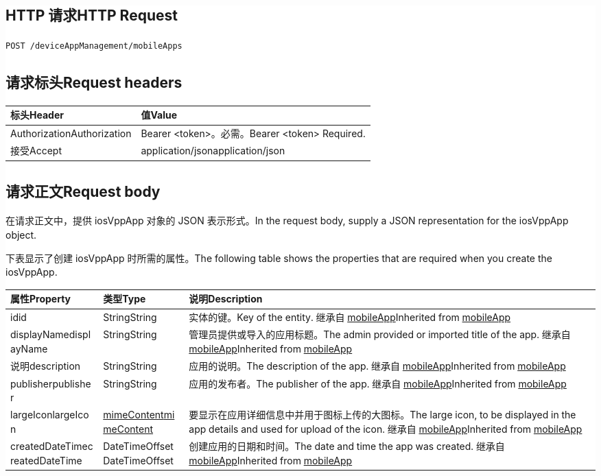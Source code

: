 ## <a name="http-request"></a><span data-ttu-id="c2e7a-119">HTTP 请求</span><span class="sxs-lookup"><span data-stu-id="c2e7a-119">HTTP Request</span></span>

``` http
POST /deviceAppManagement/mobileApps
```

## <a name="request-headers"></a><span data-ttu-id="c2e7a-120">请求标头</span><span class="sxs-lookup"><span data-stu-id="c2e7a-120">Request headers</span></span>
|<span data-ttu-id="c2e7a-121">标头</span><span class="sxs-lookup"><span data-stu-id="c2e7a-121">Header</span></span>|<span data-ttu-id="c2e7a-122">值</span><span class="sxs-lookup"><span data-stu-id="c2e7a-122">Value</span></span>|
|:---|:---|
|<span data-ttu-id="c2e7a-123">Authorization</span><span class="sxs-lookup"><span data-stu-id="c2e7a-123">Authorization</span></span>|<span data-ttu-id="c2e7a-124">Bearer &lt;token&gt;。必需。</span><span class="sxs-lookup"><span data-stu-id="c2e7a-124">Bearer &lt;token&gt; Required.</span></span>|
|<span data-ttu-id="c2e7a-125">接受</span><span class="sxs-lookup"><span data-stu-id="c2e7a-125">Accept</span></span>|<span data-ttu-id="c2e7a-126">application/json</span><span class="sxs-lookup"><span data-stu-id="c2e7a-126">application/json</span></span>|

## <a name="request-body"></a><span data-ttu-id="c2e7a-127">请求正文</span><span class="sxs-lookup"><span data-stu-id="c2e7a-127">Request body</span></span>
<span data-ttu-id="c2e7a-128">在请求正文中，提供 iosVppApp 对象的 JSON 表示形式。</span><span class="sxs-lookup"><span data-stu-id="c2e7a-128">In the request body, supply a JSON representation for the iosVppApp object.</span></span>

<span data-ttu-id="c2e7a-129">下表显示了创建 iosVppApp 时所需的属性。</span><span class="sxs-lookup"><span data-stu-id="c2e7a-129">The following table shows the properties that are required when you create the iosVppApp.</span></span>

|<span data-ttu-id="c2e7a-130">属性</span><span class="sxs-lookup"><span data-stu-id="c2e7a-130">Property</span></span>|<span data-ttu-id="c2e7a-131">类型</span><span class="sxs-lookup"><span data-stu-id="c2e7a-131">Type</span></span>|<span data-ttu-id="c2e7a-132">说明</span><span class="sxs-lookup"><span data-stu-id="c2e7a-132">Description</span></span>|
|:---|:---|:---|
|<span data-ttu-id="c2e7a-133">id</span><span class="sxs-lookup"><span data-stu-id="c2e7a-133">id</span></span>|<span data-ttu-id="c2e7a-134">String</span><span class="sxs-lookup"><span data-stu-id="c2e7a-134">String</span></span>|<span data-ttu-id="c2e7a-135">实体的键。</span><span class="sxs-lookup"><span data-stu-id="c2e7a-135">Key of the entity.</span></span> <span data-ttu-id="c2e7a-136">继承自 [mobileApp](../resources/intune-shared-mobileapp.md)</span><span class="sxs-lookup"><span data-stu-id="c2e7a-136">Inherited from [mobileApp](../resources/intune-shared-mobileapp.md)</span></span>|
|<span data-ttu-id="c2e7a-137">displayName</span><span class="sxs-lookup"><span data-stu-id="c2e7a-137">displayName</span></span>|<span data-ttu-id="c2e7a-138">String</span><span class="sxs-lookup"><span data-stu-id="c2e7a-138">String</span></span>|<span data-ttu-id="c2e7a-139">管理员提供或导入的应用标题。</span><span class="sxs-lookup"><span data-stu-id="c2e7a-139">The admin provided or imported title of the app.</span></span> <span data-ttu-id="c2e7a-140">继承自 [mobileApp](../resources/intune-shared-mobileapp.md)</span><span class="sxs-lookup"><span data-stu-id="c2e7a-140">Inherited from [mobileApp](../resources/intune-shared-mobileapp.md)</span></span>|
|<span data-ttu-id="c2e7a-141">说明</span><span class="sxs-lookup"><span data-stu-id="c2e7a-141">description</span></span>|<span data-ttu-id="c2e7a-142">String</span><span class="sxs-lookup"><span data-stu-id="c2e7a-142">String</span></span>|<span data-ttu-id="c2e7a-143">应用的说明。</span><span class="sxs-lookup"><span data-stu-id="c2e7a-143">The description of the app.</span></span> <span data-ttu-id="c2e7a-144">继承自 [mobileApp](../resources/intune-shared-mobileapp.md)</span><span class="sxs-lookup"><span data-stu-id="c2e7a-144">Inherited from [mobileApp](../resources/intune-shared-mobileapp.md)</span></span>|
|<span data-ttu-id="c2e7a-145">publisher</span><span class="sxs-lookup"><span data-stu-id="c2e7a-145">publisher</span></span>|<span data-ttu-id="c2e7a-146">String</span><span class="sxs-lookup"><span data-stu-id="c2e7a-146">String</span></span>|<span data-ttu-id="c2e7a-147">应用的发布者。</span><span class="sxs-lookup"><span data-stu-id="c2e7a-147">The publisher of the app.</span></span> <span data-ttu-id="c2e7a-148">继承自 [mobileApp](../resources/intune-shared-mobileapp.md)</span><span class="sxs-lookup"><span data-stu-id="c2e7a-148">Inherited from [mobileApp](../resources/intune-shared-mobileapp.md)</span></span>|
|<span data-ttu-id="c2e7a-149">largeIcon</span><span class="sxs-lookup"><span data-stu-id="c2e7a-149">largeIcon</span></span>|[<span data-ttu-id="c2e7a-150">mimeContent</span><span class="sxs-lookup"><span data-stu-id="c2e7a-150">mimeContent</span></span>](../resources/intune-shared-mimecontent.md)|<span data-ttu-id="c2e7a-151">要显示在应用详细信息中并用于图标上传的大图标。</span><span class="sxs-lookup"><span data-stu-id="c2e7a-151">The large icon, to be displayed in the app details and used for upload of the icon.</span></span> <span data-ttu-id="c2e7a-152">继承自 [mobileApp](../resources/intune-shared-mobileapp.md)</span><span class="sxs-lookup"><span data-stu-id="c2e7a-152">Inherited from [mobileApp](../resources/intune-shared-mobileapp.md)</span></span>|
|<span data-ttu-id="c2e7a-153">createdDateTime</span><span class="sxs-lookup"><span data-stu-id="c2e7a-153">createdDateTime</span></span>|<span data-ttu-id="c2e7a-154">DateTimeOffset</span><span class="sxs-lookup"><span data-stu-id="c2e7a-154">DateTimeOffset</span></span>|<span data-ttu-id="c2e7a-155">创建应用的日期和时间。</span><span class="sxs-lookup"><span data-stu-id="c2e7a-155">The date and time the app was created.</span></span> <span data-ttu-id="c2e7a-156">继承自 [mobileApp](../resources/intune-shared-mobileapp.md)</span><span class="sxs-lookup"><span data-stu-id="c2e7a-156">Inherited from [mobileApp](../resources/intune-shared-mobileapp.md)</span></span>|
